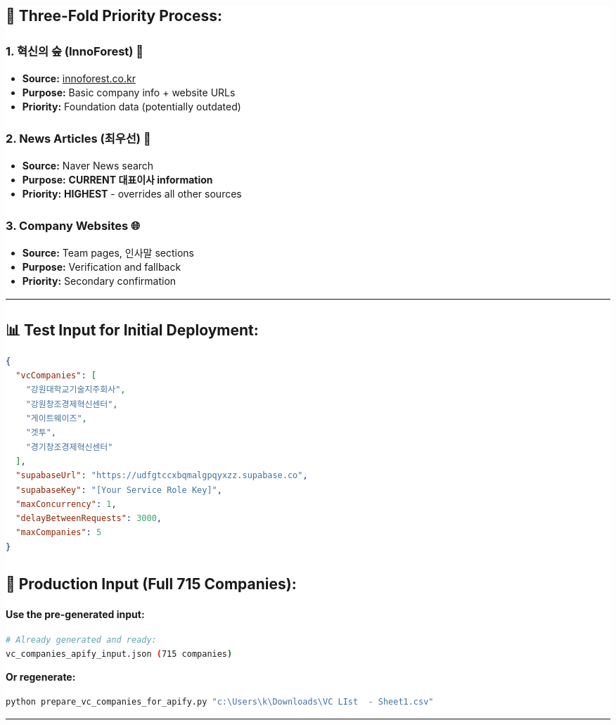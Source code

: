 
## 🎯 **Three-Fold Priority Process:**

### **1. 혁신의 숲 (InnoForest)** 🌲
- **Source:** [innoforest.co.kr](https://www.innoforest.co.kr/)
- **Purpose:** Basic company info + website URLs
- **Priority:** Foundation data (potentially outdated)

### **2. News Articles (최우선)** 📰
- **Source:** Naver News search
- **Purpose:** **CURRENT 대표이사 information**
- **Priority:** **HIGHEST** - overrides all other sources

### **3. Company Websites** 🌐
- **Source:** Team pages, 인사말 sections
- **Purpose:** Verification and fallback
- **Priority:** Secondary confirmation

---

## 📊 **Test Input for Initial Deployment:**

```json
{
  "vcCompanies": [
    "강원대학교기술지주회사",
    "강원창조경제혁신센터",
    "게이트웨이즈",
    "겟투",
    "경기창조경제혁신센터"
  ],
  "supabaseUrl": "https://udfgtccxbqmalgpqyxzz.supabase.co",
  "supabaseKey": "[Your Service Role Key]",
  "maxConcurrency": 1,
  "delayBetweenRequests": 3000,
  "maxCompanies": 5
}
```

## 🚀 **Production Input (Full 715 Companies):**

**Use the pre-generated input:**
```bash
# Already generated and ready:
vc_companies_apify_input.json (715 companies)
```

**Or regenerate:**
```bash
python prepare_vc_companies_for_apify.py "c:\Users\k\Downloads\VC LIst  - Sheet1.csv"
```

---